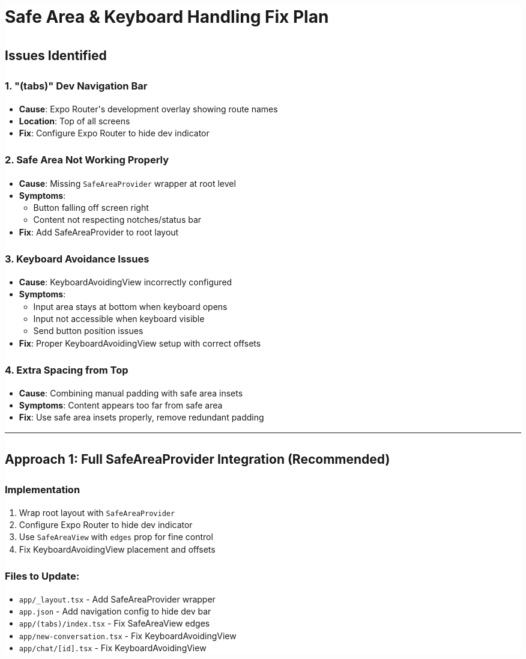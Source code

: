# Safe Area & Keyboard Handling Fix Plan

## Issues Identified

### 1. "(tabs)" Dev Navigation Bar
- **Cause**: Expo Router's development overlay showing route names
- **Location**: Top of all screens
- **Fix**: Configure Expo Router to hide dev indicator

### 2. Safe Area Not Working Properly
- **Cause**: Missing `SafeAreaProvider` wrapper at root level
- **Symptoms**: 
  - Button falling off screen right
  - Content not respecting notches/status bar
- **Fix**: Add SafeAreaProvider to root layout

### 3. Keyboard Avoidance Issues
- **Cause**: KeyboardAvoidingView incorrectly configured
- **Symptoms**:
  - Input area stays at bottom when keyboard opens
  - Input not accessible when keyboard visible
  - Send button position issues
- **Fix**: Proper KeyboardAvoidingView setup with correct offsets

### 4. Extra Spacing from Top
- **Cause**: Combining manual padding with safe area insets
- **Symptoms**: Content appears too far from safe area
- **Fix**: Use safe area insets properly, remove redundant padding

---

## Approach 1: Full SafeAreaProvider Integration (Recommended)

### Implementation
1. Wrap root layout with `SafeAreaProvider`
2. Configure Expo Router to hide dev indicator
3. Use `SafeAreaView` with `edges` prop for fine control
4. Fix KeyboardAvoidingView placement and offsets

### Files to Update:
- `app/_layout.tsx` - Add SafeAreaProvider wrapper
- `app.json` - Add navigation config to hide dev bar
- `app/(tabs)/index.tsx` - Fix SafeAreaView edges
- `app/new-conversation.tsx` - Fix KeyboardAvoidingView
- `app/chat/[id].tsx` - Fix KeyboardAvoidingView
